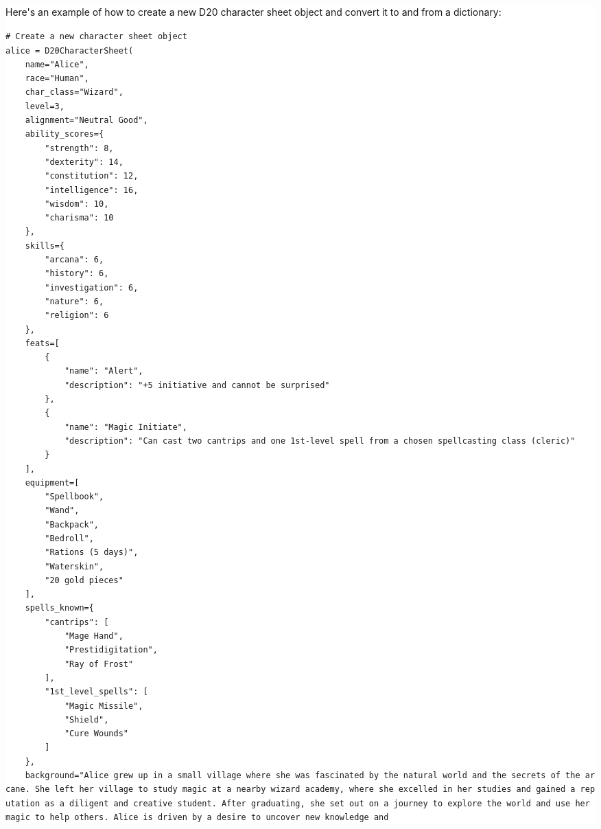 Here's an example of how to create a new D20 character sheet object and convert it to and from a dictionary:

    # Create a new character sheet object
    alice = D20CharacterSheet(
        name="Alice",
        race="Human",
        char_class="Wizard",
        level=3,
        alignment="Neutral Good",
        ability_scores={
            "strength": 8,
            "dexterity": 14,
            "constitution": 12,
            "intelligence": 16,
            "wisdom": 10,
            "charisma": 10
        },
        skills={
            "arcana": 6,
            "history": 6,
            "investigation": 6,
            "nature": 6,
            "religion": 6
        },
        feats=[
            {
                "name": "Alert",
                "description": "+5 initiative and cannot be surprised"
            },
            {
                "name": "Magic Initiate",
                "description": "Can cast two cantrips and one 1st-level spell from a chosen spellcasting class (cleric)"
            }
        ],
        equipment=[
            "Spellbook",
            "Wand",
            "Backpack",
            "Bedroll",
            "Rations (5 days)",
            "Waterskin",
            "20 gold pieces"
        ],
        spells_known={
            "cantrips": [
                "Mage Hand",
                "Prestidigitation",
                "Ray of Frost"
            ],
            "1st_level_spells": [
                "Magic Missile",
                "Shield",
                "Cure Wounds"
            ]
        },
        background="Alice grew up in a small village where she was fascinated by the natural world and the secrets of the arcane. She left her village to study magic at a nearby wizard academy, where she excelled in her studies and gained a reputation as a diligent and creative student. After graduating, she set out on a journey to explore the world and use her magic to help others. Alice is driven by a desire to uncover new knowledge and
